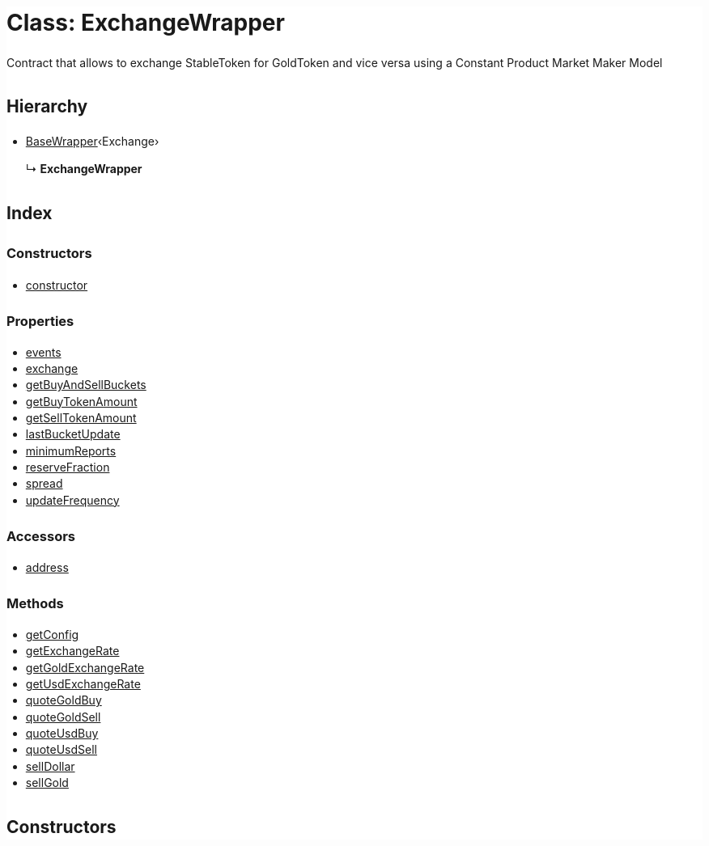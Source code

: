 # Class: ExchangeWrapper

Contract that allows to exchange StableToken for GoldToken and vice versa
using a Constant Product Market Maker Model

## Hierarchy

* [BaseWrapper](_contractkit_src_wrappers_basewrapper_.basewrapper.md)‹Exchange›

  ↳ **ExchangeWrapper**

## Index

### Constructors

* [constructor](_contractkit_src_wrappers_exchange_.exchangewrapper.md#constructor)

### Properties

* [events](_contractkit_src_wrappers_exchange_.exchangewrapper.md#events)
* [exchange](_contractkit_src_wrappers_exchange_.exchangewrapper.md#exchange)
* [getBuyAndSellBuckets](_contractkit_src_wrappers_exchange_.exchangewrapper.md#getbuyandsellbuckets)
* [getBuyTokenAmount](_contractkit_src_wrappers_exchange_.exchangewrapper.md#getbuytokenamount)
* [getSellTokenAmount](_contractkit_src_wrappers_exchange_.exchangewrapper.md#getselltokenamount)
* [lastBucketUpdate](_contractkit_src_wrappers_exchange_.exchangewrapper.md#lastbucketupdate)
* [minimumReports](_contractkit_src_wrappers_exchange_.exchangewrapper.md#minimumreports)
* [reserveFraction](_contractkit_src_wrappers_exchange_.exchangewrapper.md#reservefraction)
* [spread](_contractkit_src_wrappers_exchange_.exchangewrapper.md#spread)
* [updateFrequency](_contractkit_src_wrappers_exchange_.exchangewrapper.md#updatefrequency)

### Accessors

* [address](_contractkit_src_wrappers_exchange_.exchangewrapper.md#address)

### Methods

* [getConfig](_contractkit_src_wrappers_exchange_.exchangewrapper.md#getconfig)
* [getExchangeRate](_contractkit_src_wrappers_exchange_.exchangewrapper.md#getexchangerate)
* [getGoldExchangeRate](_contractkit_src_wrappers_exchange_.exchangewrapper.md#getgoldexchangerate)
* [getUsdExchangeRate](_contractkit_src_wrappers_exchange_.exchangewrapper.md#getusdexchangerate)
* [quoteGoldBuy](_contractkit_src_wrappers_exchange_.exchangewrapper.md#quotegoldbuy)
* [quoteGoldSell](_contractkit_src_wrappers_exchange_.exchangewrapper.md#quotegoldsell)
* [quoteUsdBuy](_contractkit_src_wrappers_exchange_.exchangewrapper.md#quoteusdbuy)
* [quoteUsdSell](_contractkit_src_wrappers_exchange_.exchangewrapper.md#quoteusdsell)
* [sellDollar](_contractkit_src_wrappers_exchange_.exchangewrapper.md#selldollar)
* [sellGold](_contractkit_src_wrappers_exchange_.exchangewrapper.md#sellgold)

## Constructors
